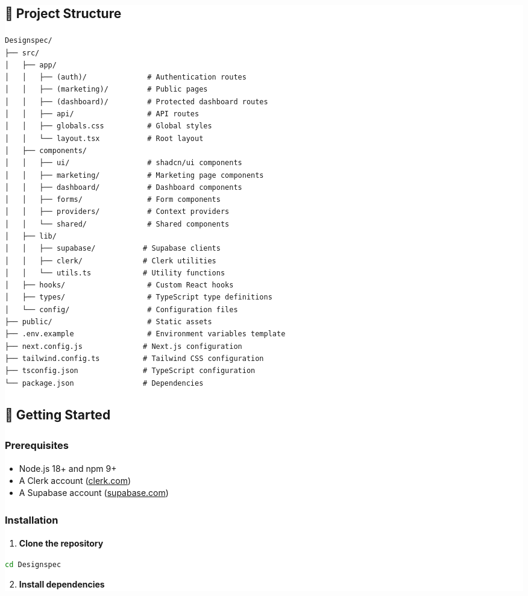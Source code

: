 ## 📁 Project Structure

```
Designspec/
├── src/
│   ├── app/
│   │   ├── (auth)/              # Authentication routes
│   │   ├── (marketing)/         # Public pages
│   │   ├── (dashboard)/         # Protected dashboard routes
│   │   ├── api/                 # API routes
│   │   ├── globals.css          # Global styles
│   │   └── layout.tsx           # Root layout
│   ├── components/
│   │   ├── ui/                  # shadcn/ui components
│   │   ├── marketing/           # Marketing page components
│   │   ├── dashboard/           # Dashboard components
│   │   ├── forms/               # Form components
│   │   ├── providers/           # Context providers
│   │   └── shared/              # Shared components
│   ├── lib/
│   │   ├── supabase/           # Supabase clients
│   │   ├── clerk/              # Clerk utilities
│   │   └── utils.ts            # Utility functions
│   ├── hooks/                   # Custom React hooks
│   ├── types/                   # TypeScript type definitions
│   └── config/                  # Configuration files
├── public/                      # Static assets
├── .env.example                 # Environment variables template
├── next.config.js              # Next.js configuration
├── tailwind.config.ts          # Tailwind CSS configuration
├── tsconfig.json               # TypeScript configuration
└── package.json                # Dependencies
```

## 🚦 Getting Started

### Prerequisites

- Node.js 18+ and npm 9+
- A Clerk account ([clerk.com](https://clerk.com))
- A Supabase account ([supabase.com](https://supabase.com))

### Installation

1. **Clone the repository**

```bash
cd Designspec
```

2. **Install dependencies**

